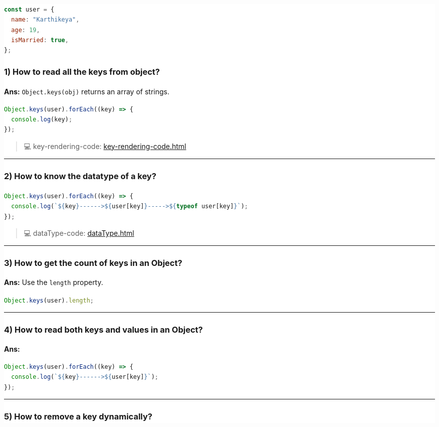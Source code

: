 ```js
const user = {
  name: "Karthikeya",
  age: 19,
  isMarried: true,
};
```

### 1) How to read all the keys from object?

**Ans:** `Object.keys(obj)` returns an array of strings.

```js
Object.keys(user).forEach((key) => {
  console.log(key);
});
```

> 💻 key-rendering-code: [key-rendering-code.html](../JSON-obj/key-rendering-code)

---

### 2) How to know the datatype of a key?

```js
Object.keys(user).forEach((key) => {
  console.log(`${key}------>${user[key]}----->${typeof user[key]}`);
});
```

> 💻 dataType-code: [dataType.html](../JSON-obj/dataType.html)

---

### 3) How to get the count of keys in an Object?

**Ans:** Use the `length` property.

```js
Object.keys(user).length;
```

---

### 4) How to read both keys and values in an Object?

**Ans:**

```js
Object.keys(user).forEach((key) => {
  console.log(`${key}------>${user[key]}`);
});
```

---

### 5) How to remove a key dynamically?


  [ID]: 101,